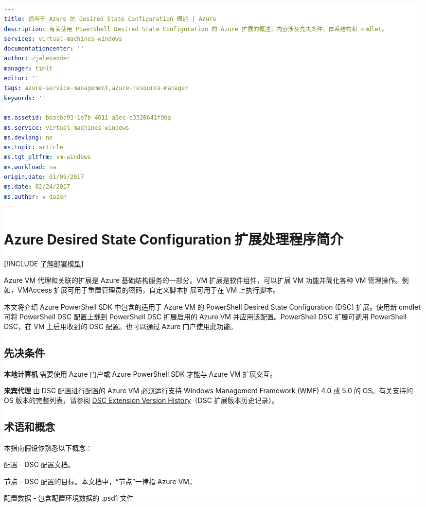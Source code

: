 ```yaml
---
title: 适用于 Azure 的 Desired State Configuration 概述 | Azure
description: 有关使用 PowerShell Desired State Configuration 的 Azure 扩展的概述。内容涉及先决条件、体系结构和 cmdlet。
services: virtual-machines-windows
documentationcenter: ''
author: zjalexander
manager: timlt
editor: ''
tags: azure-service-management,azure-resource-manager
keywords: ''

ms.assetid: bbacbc93-1e7b-4611-a3ec-e3320641f9ba
ms.service: virtual-machines-windows
ms.devlang: na
ms.topic: article
ms.tgt_pltfrm: vm-windows
ms.workload: na
origin.date: 01/09/2017
ms.date: 02/24/2017
ms.author: v-dazen
---
```


# Azure Desired State Configuration 扩展处理程序简介
[!INCLUDE [了解部署模型](../../../includes/learn-about-deployment-models-both-include.md)]

Azure VM 代理和关联的扩展是 Azure 基础结构服务的一部分。VM 扩展是软件组件，可以扩展 VM 功能并简化各种 VM 管理操作。例如，VMAccess 扩展可用于重置管理员的密码，自定义脚本扩展可用于在 VM 上执行脚本。

本文将介绍 Azure PowerShell SDK 中包含的适用于 Azure VM 的 PowerShell Desired State Configuration \(DSC\) 扩展。使用新 cmdlet 可将 PowerShell DSC 配置上载到 PowerShell DSC 扩展启用的 Azure VM 并应用该配置。PowerShell DSC 扩展可调用 PowerShell DSC，在 VM 上启用收到的 DSC 配置。也可以通过 Azure 门户使用此功能。

## 先决条件
**本地计算机** 
需要使用 Azure 门户或 Azure PowerShell SDK 才能与 Azure VM 扩展交互。

**来宾代理** 
由 DSC 配置进行配置的 Azure VM 必须运行支持 Windows Management Framework \(WMF\) 4.0 或 5.0 的 OS。有关支持的 OS 版本的完整列表，请参阅 [DSC Extension Version History](https://blogs.msdn.microsoft.com/powershell/2014/11/20/release-history-for-the-azure-dsc-extension/)（DSC 扩展版本历史记录）。

## 术语和概念
本指南假设你熟悉以下概念：

配置 - DSC 配置文档。

节点 - DSC 配置的目标。本文档中，“节点”一律指 Azure VM。

配置数据 - 包含配置环境数据的 .psd1 文件
